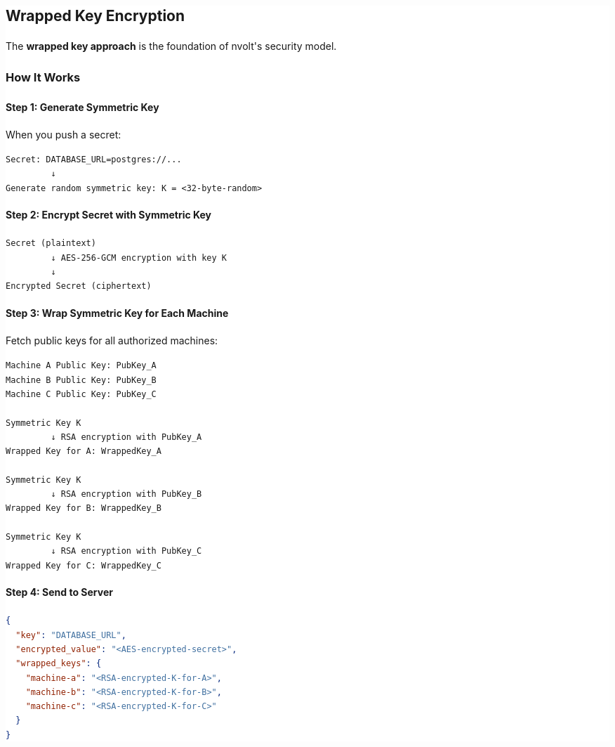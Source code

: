 ## Wrapped Key Encryption

The **wrapped key approach** is the foundation of nvolt's security model.

### How It Works

#### Step 1: Generate Symmetric Key

When you push a secret:

```
Secret: DATABASE_URL=postgres://...
         ↓
Generate random symmetric key: K = <32-byte-random>
```

#### Step 2: Encrypt Secret with Symmetric Key

```
Secret (plaintext)
         ↓ AES-256-GCM encryption with key K
         ↓
Encrypted Secret (ciphertext)
```

#### Step 3: Wrap Symmetric Key for Each Machine

Fetch public keys for all authorized machines:

```
Machine A Public Key: PubKey_A
Machine B Public Key: PubKey_B
Machine C Public Key: PubKey_C

Symmetric Key K
         ↓ RSA encryption with PubKey_A
Wrapped Key for A: WrappedKey_A

Symmetric Key K
         ↓ RSA encryption with PubKey_B
Wrapped Key for B: WrappedKey_B

Symmetric Key K
         ↓ RSA encryption with PubKey_C
Wrapped Key for C: WrappedKey_C
```

#### Step 4: Send to Server

```json
{
  "key": "DATABASE_URL",
  "encrypted_value": "<AES-encrypted-secret>",
  "wrapped_keys": {
    "machine-a": "<RSA-encrypted-K-for-A>",
    "machine-b": "<RSA-encrypted-K-for-B>",
    "machine-c": "<RSA-encrypted-K-for-C>"
  }
}
```
